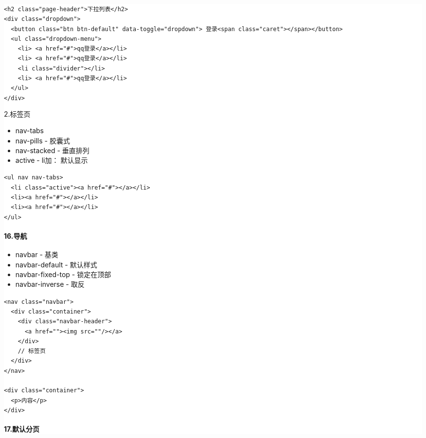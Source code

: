 ```
<h2 class="page-header">下拉列表</h2>
<div class="dropdown">
  <button class="btn btn-default" data-toggle="dropdown"> 登录<span class="caret"></span></button>
  <ul class="dropdown-menu">
    <li> <a href="#">qq登录</a></li>
    <li> <a href="#">qq登录</a></li>
    <li class="divider"></li>
    <li> <a href="#">qq登录</a></li>
  </ul>
</div>
```

2.标签页
- nav-tabs
- nav-pills - 胶囊式
- nav-stacked - 垂直排列
- active - li加： 默认显示

```
<ul nav nav-tabs>
  <li class="active"><a href="#"></a></li>
  <li><a href="#"></a></li>
  <li><a href="#"></a></li>
</ul>
```

#### 16.导航
- navbar - 基类
- navbar-default - 默认样式
- navbar-fixed-top - 锁定在顶部
- navbar-inverse - 取反
```
<nav class="navbar">
  <div class="container">
    <div class="navbar-header"> 
      <a href=""><img src=""/></a>
    </div>
    // 标签页
  </div>
</nav>

<div class="container">
  <p>内容</p>
</div>
```

#### 17.默认分页